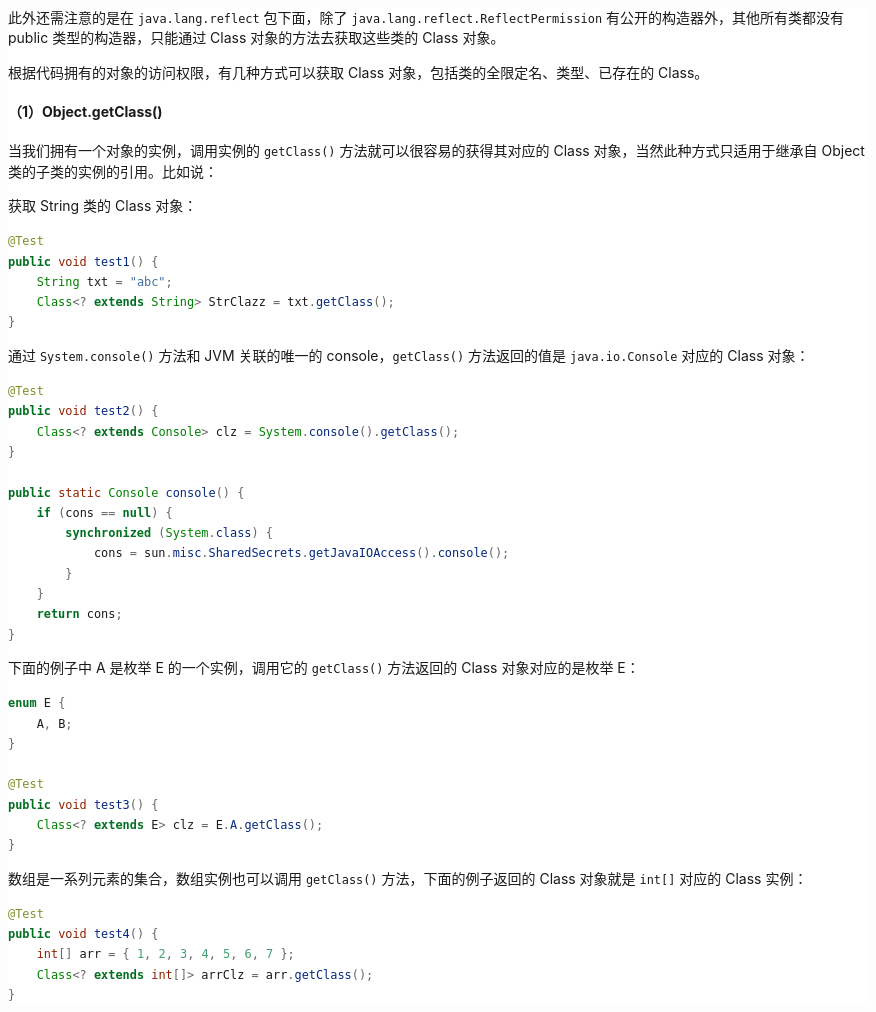 此外还需注意的是在 `java.lang.reflect` 包下面，除了 `java.lang.reflect.ReflectPermission` 有公开的构造器外，其他所有类都没有 public 类型的构造器，只能通过 Class 对象的方法去获取这些类的 Class 对象。

根据代码拥有的对象的访问权限，有几种方式可以获取 Class 对象，包括类的全限定名、类型、已存在的 Class。

#### （1）Object.getClass()

当我们拥有一个对象的实例，调用实例的 `getClass()` 方法就可以很容易的获得其对应的 Class 对象，当然此种方式只适用于继承自 Object 类的子类的实例的引用。比如说：

获取 String 类的 Class 对象：

```java
@Test
public void test1() {
    String txt = "abc";
    Class<? extends String> StrClazz = txt.getClass();
}
```

通过 `System.console()` 方法和 JVM 关联的唯一的 console，`getClass()` 方法返回的值是 `java.io.Console` 对应的 Class 对象：

```java
@Test
public void test2() {
    Class<? extends Console> clz = System.console().getClass();
}

public static Console console() {
    if (cons == null) {
        synchronized (System.class) {
            cons = sun.misc.SharedSecrets.getJavaIOAccess().console();
        }
    }
    return cons;
}
```

下面的例子中 A 是枚举 E 的一个实例，调用它的 `getClass()` 方法返回的 Class 对象对应的是枚举 E：

```java
enum E {
    A, B;
}

@Test
public void test3() {
    Class<? extends E> clz = E.A.getClass();
}
```

数组是一系列元素的集合，数组实例也可以调用 `getClass()` 方法，下面的例子返回的 Class 对象就是 `int[]` 对应的 Class 实例：

```java
@Test
public void test4() {
    int[] arr = { 1, 2, 3, 4, 5, 6, 7 };
    Class<? extends int[]> arrClz = arr.getClass();
}
```
